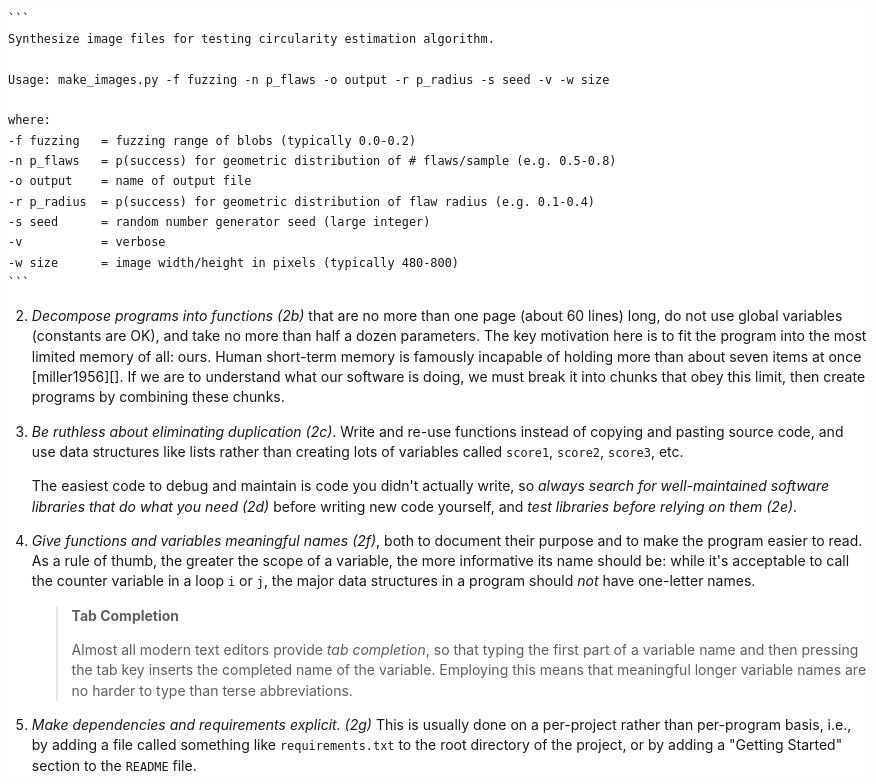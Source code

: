     ```
    Synthesize image files for testing circularity estimation algorithm.

    Usage: make_images.py -f fuzzing -n p_flaws -o output -r p_radius -s seed -v -w size

    where:
    -f fuzzing   = fuzzing range of blobs (typically 0.0-0.2)
    -n p_flaws   = p(success) for geometric distribution of # flaws/sample (e.g. 0.5-0.8)
    -o output    = name of output file
    -r p_radius  = p(success) for geometric distribution of flaw radius (e.g. 0.1-0.4)
    -s seed      = random number generator seed (large integer)
    -v           = verbose
    -w size      = image width/height in pixels (typically 480-800)
    ```

2.  *Decompose programs into functions (2b)* that are no more
    than one page (about 60 lines) long, do not use global variables
    (constants are OK), and take no more than half a dozen parameters.
    The key motivation here is to fit the program into the most limited
    memory of all: ours. Human short-term memory is famously incapable
    of holding more than about seven items at once [miller1956][]. If we
    are to understand what our software is doing, we must break it into
    chunks that obey this limit, then create programs by combining these
    chunks.

3.  *Be ruthless about eliminating duplication (2c)*. Write and
    re-use functions instead of copying and pasting source code, and use
    data structures like lists rather than creating lots of variables
    called `score1`, `score2`, `score3`, etc.

    The easiest code to debug and maintain is code you didn't actually
    write, so *always search for well-maintained software
    libraries that do what you need (2d)* before writing new code
    yourself, and *test libraries before relying on them (2e)*.

4.  *Give functions and variables meaningful names (2f)*, both
    to document their purpose and to make the program easier to read. As
    a rule of thumb, the greater the scope of a variable, the more
    informative its name should be: while it's acceptable to call the
    counter variable in a loop `i` or `j`, the major data structures in
    a program should *not* have one-letter names.

    > **Tab Completion**
    >
    > Almost all modern text editors provide *tab completion*, so that
    > typing the first part of a variable name and then pressing the tab
    > key inserts the completed name of the variable. Employing this
    > means that meaningful longer variable names are no harder to type
    > than terse abbreviations.

5.  *Make dependencies and requirements explicit. (2g)* This is
    usually done on a per-project rather than per-program basis, i.e.,
    by adding a file called something like `requirements.txt` to the
    root directory of the project, or by adding a "Getting Started"
    section to the `README` file.


[^1]: <http://software-carpentry.org/>
[^2]: <http://datacarpentry.org/>
[^3]: Note that English lacks a good word for this: "mediocre", "adequate", and "sufficient" aren't exactly right.
[^4]: As the joke goes, yourself from three months ago doesn't answer email…
[^5]: The node-and-arc kind.
[^6]: <https://figshare.com/>
[^7]: <http://datadryad.org/>
[^8]: <https://zenodo.org/>
[^9]: <https://figshare.com/>
[^10]: <https://zenodo.org/>
[^11]: <https://creativecommons.org/about/cc0/>
[^12]: <https://creativecommons.org/licenses/by/4.0/>
[^13]: <https://github.com/weecology/retriever>
[^14]: <https://github.com/dib-lab/khmer/blob/master/CITATION>
[^15]: The name <bin> is an old Unix convention, and comes from the term "binary".
[^16]: <https://git-scm.com/>
[^17]: <http://github.com>
[^18]: <https://about.gitlab.com>
[^19]: <https://www.mercurial-scm.org/>
[^20]: <https://bitbucket.org/>
[^21]: <http://pandoc.org/>
[^22]: <http://www.latex-project.org/>
[^23]: <http://daringfireball.net/projects/markdown/>
[^24]: <http://pandoc.org/>
[^25]: <http://rajlaboratory.blogspot.ca/2016/03/from-over-reproducibility-to.html>
[^26]: <https://www.gnu.org/software/make/>
[^27]: <https://travis-ci.org/>
[^28]: <http://dublincore.org/>
[^29]: <http://zotero.org/>
[^30]: <http://orcid.org/>
[wilson2014]: doi:10.1371/journal.pbio.1001745
[gentzkow2014]: http://web.stanford.edu/~gentzkow/research/CodeAndData.pdf
[noble2009]: doi:10.1371/journal.pcbi.1000424
[brown2015]: http://ivory.idyll.org/blog/2015-growing-sustainable-software-development-process.html
[wickham2014]: https://www.jstatsoft.org/index.php/jss/article/view/v059i10
[kitzes2016]: http://datasci.kitzes.com/lessons/python/reproducible_workflow.html
[sandve2013]: doi:10.1371/journal.pcbi.1003285
[hart2015]: doi:doi.org/10.7287/peerj.preprints.1448v1
[ffIllinois]: http://www.library.illinois.edu/sc/services/data_management/file_formats.html
[white2013]: doi:doi:10.4033/iee.2013.6b.6.f
[wickes2015]: https://github.com/swcarpentry/good-enough-practices-in-scientific-computing/issues/3\#issuecomment-157410442
[miller1956]: doi:10.1037/h0043158
[steinmacher2015]: doi:10.1016/j.infsof.2014.11.001
[laurent2004]: http://www.oreilly.com/openbook/osfreesoft/book/
[gawande2011]: https://www.amazon.com/Checklist-Manifesto-How-Things-Right/dp/0312430000/
[petre2014]: http://arxiv.org/abs/1407.5648